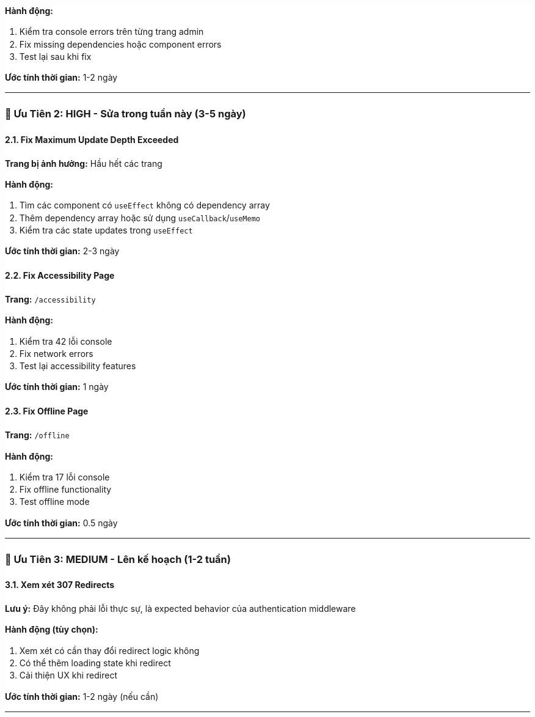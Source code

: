 **Hành động:**
1. Kiểm tra console errors trên từng trang admin
2. Fix missing dependencies hoặc component errors
3. Test lại sau khi fix

**Ước tính thời gian:** 1-2 ngày

---

### 🔧 Ưu Tiên 2: HIGH - Sửa trong tuần này (3-5 ngày)

#### 2.1. Fix Maximum Update Depth Exceeded
**Trang bị ảnh hưởng:** Hầu hết các trang

**Hành động:**
1. Tìm các component có `useEffect` không có dependency array
2. Thêm dependency array hoặc sử dụng `useCallback`/`useMemo`
3. Kiểm tra các state updates trong `useEffect`

**Ước tính thời gian:** 2-3 ngày

#### 2.2. Fix Accessibility Page
**Trang:** `/accessibility`

**Hành động:**
1. Kiểm tra 42 lỗi console
2. Fix network errors
3. Test lại accessibility features

**Ước tính thời gian:** 1 ngày

#### 2.3. Fix Offline Page
**Trang:** `/offline`

**Hành động:**
1. Kiểm tra 17 lỗi console
2. Fix offline functionality
3. Test offline mode

**Ước tính thời gian:** 0.5 ngày

---

### 📝 Ưu Tiên 3: MEDIUM - Lên kế hoạch (1-2 tuần)

#### 3.1. Xem xét 307 Redirects
**Lưu ý:** Đây không phải lỗi thực sự, là expected behavior của authentication middleware

**Hành động (tùy chọn):**
1. Xem xét có cần thay đổi redirect logic không
2. Có thể thêm loading state khi redirect
3. Cải thiện UX khi redirect

**Ước tính thời gian:** 1-2 ngày (nếu cần)

---
